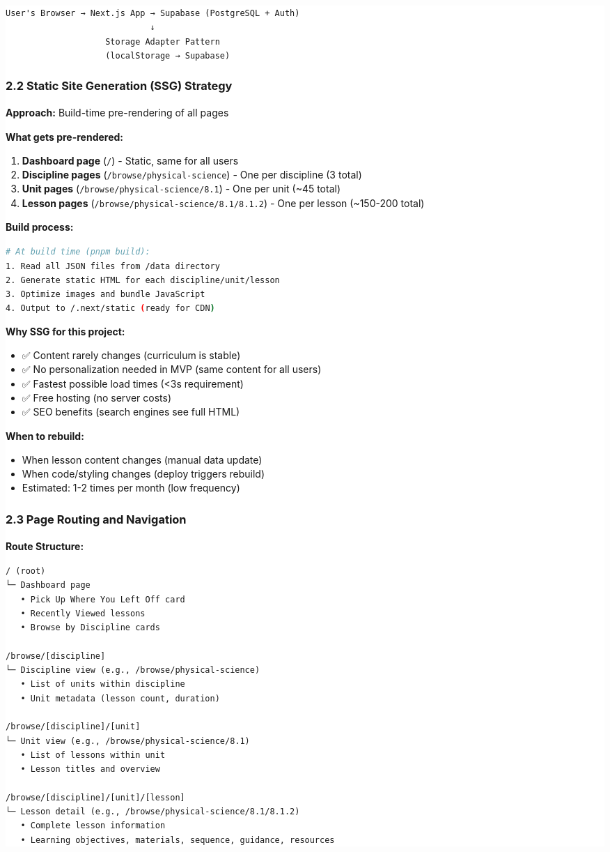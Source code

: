 ```
User's Browser → Next.js App → Supabase (PostgreSQL + Auth)
                             ↓
                    Storage Adapter Pattern
                    (localStorage → Supabase)
```

### 2.2 Static Site Generation (SSG) Strategy

**Approach:** Build-time pre-rendering of all pages

**What gets pre-rendered:**
1. **Dashboard page** (`/`) - Static, same for all users
2. **Discipline pages** (`/browse/physical-science`) - One per discipline (3 total)
3. **Unit pages** (`/browse/physical-science/8.1`) - One per unit (~45 total)
4. **Lesson pages** (`/browse/physical-science/8.1/8.1.2`) - One per lesson (~150-200 total)

**Build process:**
```bash
# At build time (pnpm build):
1. Read all JSON files from /data directory
2. Generate static HTML for each discipline/unit/lesson
3. Optimize images and bundle JavaScript
4. Output to /.next/static (ready for CDN)
```

**Why SSG for this project:**
- ✅ Content rarely changes (curriculum is stable)
- ✅ No personalization needed in MVP (same content for all users)
- ✅ Fastest possible load times (<3s requirement)
- ✅ Free hosting (no server costs)
- ✅ SEO benefits (search engines see full HTML)

**When to rebuild:**
- When lesson content changes (manual data update)
- When code/styling changes (deploy triggers rebuild)
- Estimated: 1-2 times per month (low frequency)

### 2.3 Page Routing and Navigation

**Route Structure:**

```
/ (root)
└─ Dashboard page
   • Pick Up Where You Left Off card
   • Recently Viewed lessons
   • Browse by Discipline cards

/browse/[discipline]
└─ Discipline view (e.g., /browse/physical-science)
   • List of units within discipline
   • Unit metadata (lesson count, duration)

/browse/[discipline]/[unit]
└─ Unit view (e.g., /browse/physical-science/8.1)
   • List of lessons within unit
   • Lesson titles and overview

/browse/[discipline]/[unit]/[lesson]
└─ Lesson detail (e.g., /browse/physical-science/8.1/8.1.2)
   • Complete lesson information
   • Learning objectives, materials, sequence, guidance, resources
```
